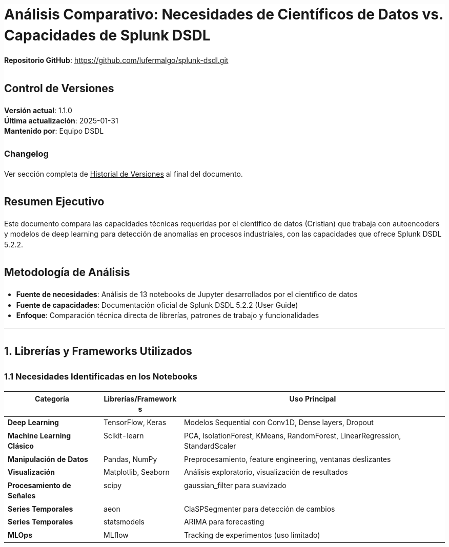 # Análisis Comparativo: Necesidades de Científicos de Datos vs. Capacidades de Splunk DSDL

**Repositorio GitHub**: https://github.com/lufermalgo/splunk-dsdl.git

## Control de Versiones

**Versión actual**: 1.1.0  
**Última actualización**: 2025-01-31  
**Mantenido por**: Equipo DSDL

### Changelog

Ver sección completa de [Historial de Versiones](#historial-de-versiones) al final del documento.

## Resumen Ejecutivo

Este documento compara las capacidades técnicas requeridas por el científico de datos (Cristian) que trabaja con autoencoders y modelos de deep learning para detección de anomalías en procesos industriales, con las capacidades que ofrece Splunk DSDL 5.2.2.

## Metodología de Análisis

- **Fuente de necesidades**: Análisis de 13 notebooks de Jupyter desarrollados por el científico de datos
- **Fuente de capacidades**: Documentación oficial de Splunk DSDL 5.2.2 (User Guide)
- **Enfoque**: Comparación técnica directa de librerías, patrones de trabajo y funcionalidades

---

## 1. Librerías y Frameworks Utilizados

### 1.1 Necesidades Identificadas en los Notebooks

| Categoría | Librerías/Frameworks | Uso Principal |
|-----------|---------------------|--------------|
| **Deep Learning** | TensorFlow, Keras | Modelos Sequential con Conv1D, Dense layers, Dropout |
| **Machine Learning Clásico** | Scikit-learn | PCA, IsolationForest, KMeans, RandomForest, LinearRegression, StandardScaler |
| **Manipulación de Datos** | Pandas, NumPy | Preprocesamiento, feature engineering, ventanas deslizantes |
| **Visualización** | Matplotlib, Seaborn | Análisis exploratorio, visualización de resultados |
| **Procesamiento de Señales** | scipy | gaussian_filter para suavizado |
| **Series Temporales** | aeon | ClaSPSegmenter para detección de cambios |
| **Series Temporales** | statsmodels | ARIMA para forecasting |
| **MLOps** | MLflow | Tracking de experimentos (uso limitado) |
